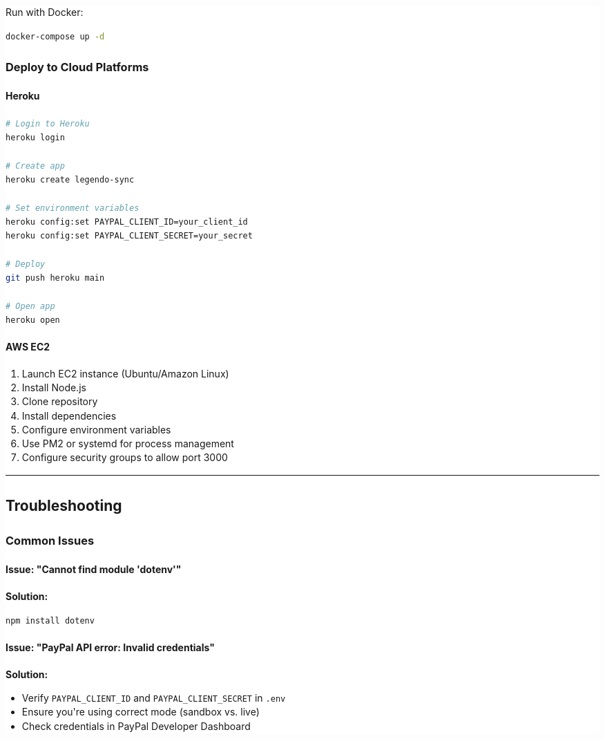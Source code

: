 Run with Docker:
```bash
docker-compose up -d
```

### Deploy to Cloud Platforms

#### Heroku

```bash
# Login to Heroku
heroku login

# Create app
heroku create legendo-sync

# Set environment variables
heroku config:set PAYPAL_CLIENT_ID=your_client_id
heroku config:set PAYPAL_CLIENT_SECRET=your_secret

# Deploy
git push heroku main

# Open app
heroku open
```

#### AWS EC2

1. Launch EC2 instance (Ubuntu/Amazon Linux)
2. Install Node.js
3. Clone repository
4. Install dependencies
5. Configure environment variables
6. Use PM2 or systemd for process management
7. Configure security groups to allow port 3000

---

## Troubleshooting

### Common Issues

#### Issue: "Cannot find module 'dotenv'"

**Solution:**
```bash
npm install dotenv
```

#### Issue: "PayPal API error: Invalid credentials"

**Solution:**
- Verify `PAYPAL_CLIENT_ID` and `PAYPAL_CLIENT_SECRET` in `.env`
- Ensure you're using correct mode (sandbox vs. live)
- Check credentials in PayPal Developer Dashboard
